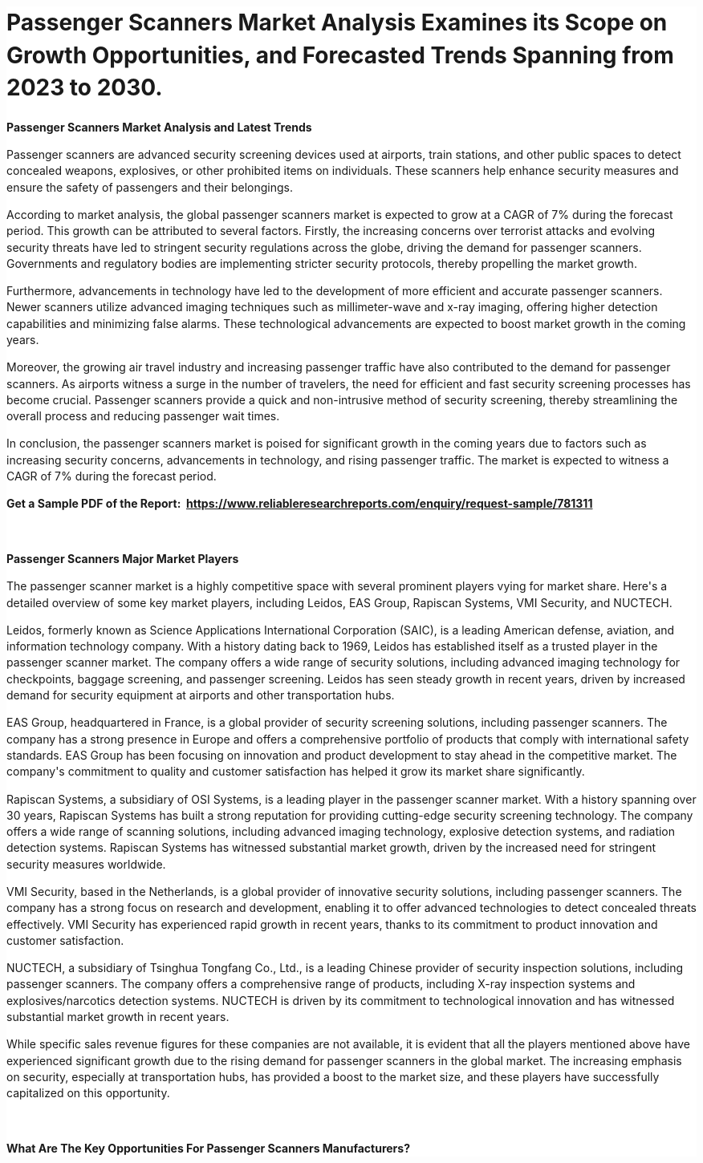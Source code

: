 <p><h1>Passenger Scanners Market Analysis Examines its Scope on Growth Opportunities, and Forecasted Trends Spanning from 2023 to 2030.</h1></p><p><strong>Passenger Scanners Market Analysis and Latest Trends</strong></p>
<p><p>Passenger scanners are advanced security screening devices used at airports, train stations, and other public spaces to detect concealed weapons, explosives, or other prohibited items on individuals. These scanners help enhance security measures and ensure the safety of passengers and their belongings.</p><p>According to market analysis, the global passenger scanners market is expected to grow at a CAGR of 7% during the forecast period. This growth can be attributed to several factors. Firstly, the increasing concerns over terrorist attacks and evolving security threats have led to stringent security regulations across the globe, driving the demand for passenger scanners. Governments and regulatory bodies are implementing stricter security protocols, thereby propelling the market growth.</p><p>Furthermore, advancements in technology have led to the development of more efficient and accurate passenger scanners. Newer scanners utilize advanced imaging techniques such as millimeter-wave and x-ray imaging, offering higher detection capabilities and minimizing false alarms. These technological advancements are expected to boost market growth in the coming years.</p><p>Moreover, the growing air travel industry and increasing passenger traffic have also contributed to the demand for passenger scanners. As airports witness a surge in the number of travelers, the need for efficient and fast security screening processes has become crucial. Passenger scanners provide a quick and non-intrusive method of security screening, thereby streamlining the overall process and reducing passenger wait times.</p><p>In conclusion, the passenger scanners market is poised for significant growth in the coming years due to factors such as increasing security concerns, advancements in technology, and rising passenger traffic. The market is expected to witness a CAGR of 7% during the forecast period.</p></p>
<p><strong>Get a Sample PDF of the Report:&nbsp; <a href="https://www.reliableresearchreports.com/enquiry/request-sample/781311">https://www.reliableresearchreports.com/enquiry/request-sample/781311</a></strong></p>
<p>&nbsp;</p>
<p><strong>Passenger Scanners Major Market Players</strong></p>
<p><p>The passenger scanner market is a highly competitive space with several prominent players vying for market share. Here's a detailed overview of some key market players, including Leidos, EAS Group, Rapiscan Systems, VMI Security, and NUCTECH.</p><p>Leidos, formerly known as Science Applications International Corporation (SAIC), is a leading American defense, aviation, and information technology company. With a history dating back to 1969, Leidos has established itself as a trusted player in the passenger scanner market. The company offers a wide range of security solutions, including advanced imaging technology for checkpoints, baggage screening, and passenger screening. Leidos has seen steady growth in recent years, driven by increased demand for security equipment at airports and other transportation hubs.</p><p>EAS Group, headquartered in France, is a global provider of security screening solutions, including passenger scanners. The company has a strong presence in Europe and offers a comprehensive portfolio of products that comply with international safety standards. EAS Group has been focusing on innovation and product development to stay ahead in the competitive market. The company's commitment to quality and customer satisfaction has helped it grow its market share significantly.</p><p>Rapiscan Systems, a subsidiary of OSI Systems, is a leading player in the passenger scanner market. With a history spanning over 30 years, Rapiscan Systems has built a strong reputation for providing cutting-edge security screening technology. The company offers a wide range of scanning solutions, including advanced imaging technology, explosive detection systems, and radiation detection systems. Rapiscan Systems has witnessed substantial market growth, driven by the increased need for stringent security measures worldwide.</p><p>VMI Security, based in the Netherlands, is a global provider of innovative security solutions, including passenger scanners. The company has a strong focus on research and development, enabling it to offer advanced technologies to detect concealed threats effectively. VMI Security has experienced rapid growth in recent years, thanks to its commitment to product innovation and customer satisfaction.</p><p>NUCTECH, a subsidiary of Tsinghua Tongfang Co., Ltd., is a leading Chinese provider of security inspection solutions, including passenger scanners. The company offers a comprehensive range of products, including X-ray inspection systems and explosives/narcotics detection systems. NUCTECH is driven by its commitment to technological innovation and has witnessed substantial market growth in recent years.</p><p>While specific sales revenue figures for these companies are not available, it is evident that all the players mentioned above have experienced significant growth due to the rising demand for passenger scanners in the global market. The increasing emphasis on security, especially at transportation hubs, has provided a boost to the market size, and these players have successfully capitalized on this opportunity.</p></p>
<p>&nbsp;</p>
<p><strong>What Are The Key Opportunities For Passenger Scanners Manufacturers?</strong></p>